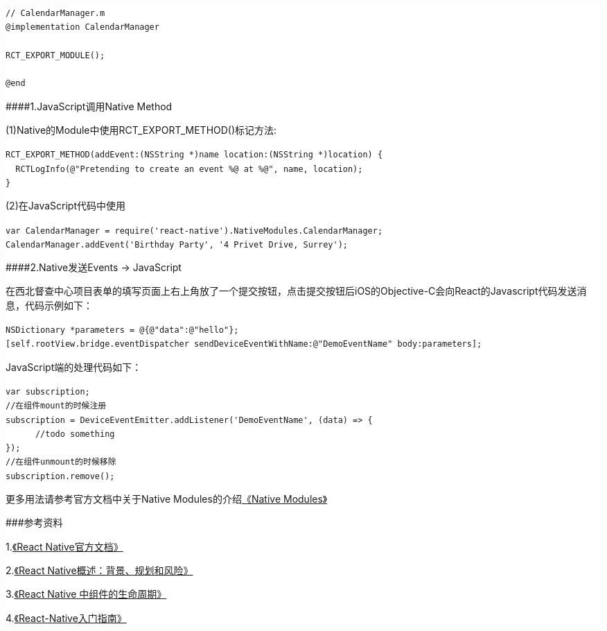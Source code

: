 ```
// CalendarManager.m
@implementation CalendarManager

RCT_EXPORT_MODULE();

@end
```

####1.JavaScript调用Native Method

(1)Native的Module中使用RCT_EXPORT_METHOD()标记方法:

```
RCT_EXPORT_METHOD(addEvent:(NSString *)name location:(NSString *)location) {
  RCTLogInfo(@"Pretending to create an event %@ at %@", name, location);
}
```

(2)在JavaScript代码中使用

```
var CalendarManager = require('react-native').NativeModules.CalendarManager;
CalendarManager.addEvent('Birthday Party', '4 Privet Drive, Surrey');
```

####2.Native发送Events -> JavaScript

在西北督查中心项目表单的填写页面上右上角放了一个提交按钮，点击提交按钮后iOS的Objective-C会向React的Javascript代码发送消息，代码示例如下：

```
NSDictionary *parameters = @{@"data":@"hello"};
[self.rootView.bridge.eventDispatcher sendDeviceEventWithName:@"DemoEventName" body:parameters];
```

JavaScript端的处理代码如下：

```
var subscription;
//在组件mount的时候注册
subscription = DeviceEventEmitter.addListener('DemoEventName', (data) => {
      //todo something
});
//在组件unmount的时候移除
subscription.remove();
```

更多用法请参考官方文档中关于Native Modules的介绍[《Native Modules》](http://facebook.github.io/react-native/docs/native-modules-ios.html#content)

###参考资料

1.[《React Native官方文档》](http://facebook.github.io/react-native/)

2.[《React Native概述：背景、规划和风险》](https://github.com/tmallfe/tmallfe.github.io/issues/18)

3.[《React Native 中组件的生命周期》](http://www.race604.com/react-native-component-lifecycle/)

4.[《React-Native入门指南》](https://github.com/vczero/react-native-lesson)